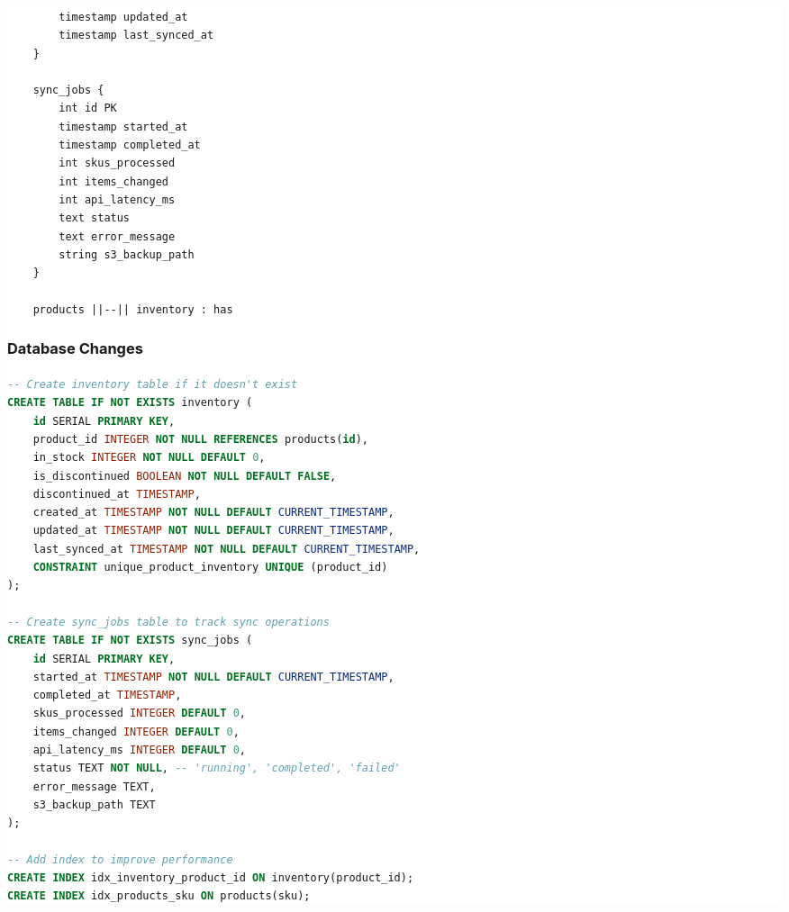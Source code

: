 ```mermaid
        timestamp updated_at
        timestamp last_synced_at
    }
    
    sync_jobs {
        int id PK
        timestamp started_at
        timestamp completed_at
        int skus_processed
        int items_changed
        int api_latency_ms
        text status
        text error_message
        string s3_backup_path
    }
    
    products ||--|| inventory : has
```

### Database Changes

```sql
-- Create inventory table if it doesn't exist
CREATE TABLE IF NOT EXISTS inventory (
    id SERIAL PRIMARY KEY,
    product_id INTEGER NOT NULL REFERENCES products(id),
    in_stock INTEGER NOT NULL DEFAULT 0,
    is_discontinued BOOLEAN NOT NULL DEFAULT FALSE,
    discontinued_at TIMESTAMP,
    created_at TIMESTAMP NOT NULL DEFAULT CURRENT_TIMESTAMP,
    updated_at TIMESTAMP NOT NULL DEFAULT CURRENT_TIMESTAMP,
    last_synced_at TIMESTAMP NOT NULL DEFAULT CURRENT_TIMESTAMP,
    CONSTRAINT unique_product_inventory UNIQUE (product_id)
);

-- Create sync_jobs table to track sync operations
CREATE TABLE IF NOT EXISTS sync_jobs (
    id SERIAL PRIMARY KEY,
    started_at TIMESTAMP NOT NULL DEFAULT CURRENT_TIMESTAMP,
    completed_at TIMESTAMP,
    skus_processed INTEGER DEFAULT 0,
    items_changed INTEGER DEFAULT 0,
    api_latency_ms INTEGER DEFAULT 0,
    status TEXT NOT NULL, -- 'running', 'completed', 'failed'
    error_message TEXT,
    s3_backup_path TEXT
);

-- Add index to improve performance
CREATE INDEX idx_inventory_product_id ON inventory(product_id);
CREATE INDEX idx_products_sku ON products(sku);
```
